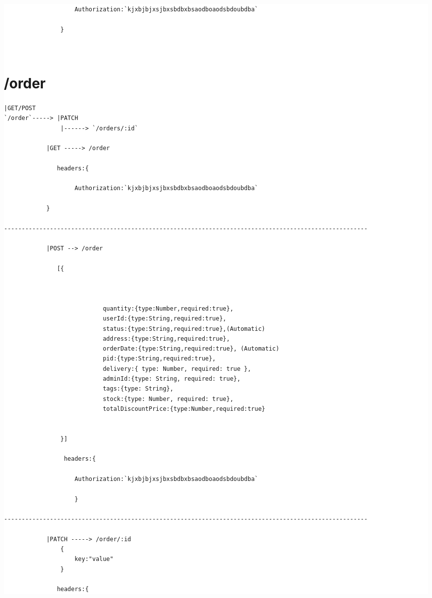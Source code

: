 ```
                    Authorization:`kjxbjbjxsjbxsbdbxbsaodboaodsbdoubdba`
                        
                }



```

 # /order 
```
|GET/POST
`/order`-----> |PATCH
                |------> `/orders/:id`

            |GET -----> /order

               headers:{

                    Authorization:`kjxbjbjxsjbxsbdbxbsaodboaodsbdoubdba`
                        
            }

-------------------------------------------------------------------------------------------------------            

            |POST --> /order

               [{

                           
                           
                            quantity:{type:Number,required:true},
                            userId:{type:String,required:true},
                            status:{type:String,required:true},(Automatic)
                            address:{type:String,required:true},
                            orderDate:{type:String,required:true}, (Automatic)
                            pid:{type:String,required:true},
                            delivery:{ type: Number, required: true },
                            adminId:{type: String, required: true},
                            tags:{type: String},
                            stock:{type: Number, required: true},
                            totalDiscountPrice:{type:Number,required:true}


                }]

                 headers:{

                    Authorization:`kjxbjbjxsjbxsbdbxbsaodboaodsbdoubdba`
                        
                    }

-------------------------------------------------------------------------------------------------------

            |PATCH -----> /order/:id
                {
                    key:"value"
                }

               headers:{

```